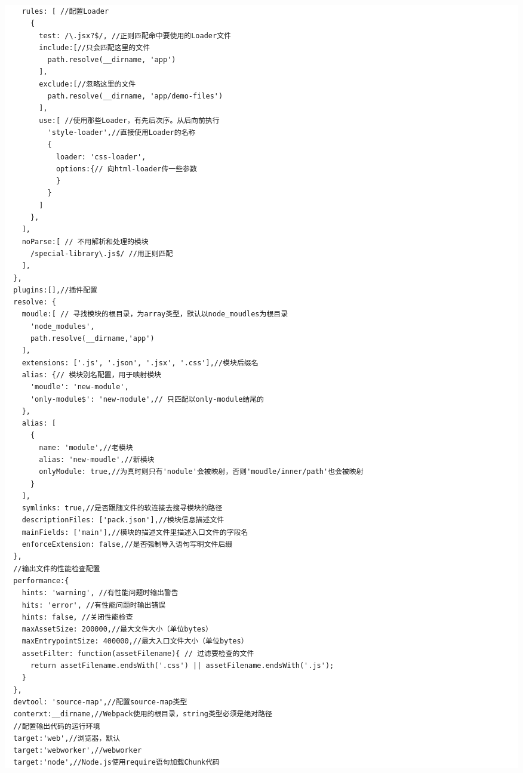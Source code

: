```
    rules: [ //配置Loader
      {
        test: /\.jsx?$/, //正则匹配命中要使用的Loader文件
        include:[//只会匹配这里的文件
          path.resolve(__dirname, 'app')
        ],
        exclude:[//忽略这里的文件
          path.resolve(__dirname, 'app/demo-files')
        ],
        use:[ //使用那些Loader，有先后次序。从后向前执行
          'style-loader',//直接使用Loader的名称
          {
            loader: 'css-loader',
            options:{// 向html-loader传一些参数
            }
          }
        ]
      },
    ],
    noParse:[ // 不用解析和处理的模块
      /special-library\.js$/ //用正则匹配
    ],
  },
  plugins:[],//插件配置
  resolve: {
    moudle:[ // 寻找模块的根目录，为array类型，默认以node_moudles为根目录
      'node_modules',
      path.resolve(__dirname,'app')
    ],
    extensions: ['.js', '.json', '.jsx', '.css'],//模块后缀名
    alias: {// 模块别名配置，用于映射模块
      'moudle': 'new-module',
      'only-module$': 'new-module',// 只匹配以only-module结尾的
    },
    alias: [
      {
        name: 'module',//老模块
        alias: 'new-moudle',//新模块
        onlyModule: true,//为真时则只有'nodule'会被映射，否则'moudle/inner/path'也会被映射
      }
    ],
    symlinks: true,//是否跟随文件的软连接去搜寻模块的路径
    descriptionFiles: ['pack.json'],//模块信息描述文件
    mainFields: ['main'],//模块的描述文件里描述入口文件的字段名
    enforceExtension: false,//是否强制导入语句写明文件后缀
  },
  //输出文件的性能检查配置
  performance:{
    hints: 'warning', //有性能问题时输出警告
    hits: 'error', //有性能问题时输出错误
    hints: false, //关闭性能检查
    maxAssetSize: 200000,//最大文件大小（单位bytes）
    maxEntrypointSize: 400000,//最大入口文件大小（单位bytes）
    assetFilter: function(assetFilename){ // 过滤要检查的文件
      return assetFilename.endsWith('.css') || assetFilename.endsWith('.js');
    }
  },
  devtool: 'source-map',//配置source-map类型
  conterxt:__dirname,//Webpack使用的根目录，string类型必须是绝对路径
  //配置输出代码的运行环境
  target:'web',//浏览器，默认
  target:'webworker',//webworker
  target:'node',//Node.js使用require语句加载Chunk代码
```